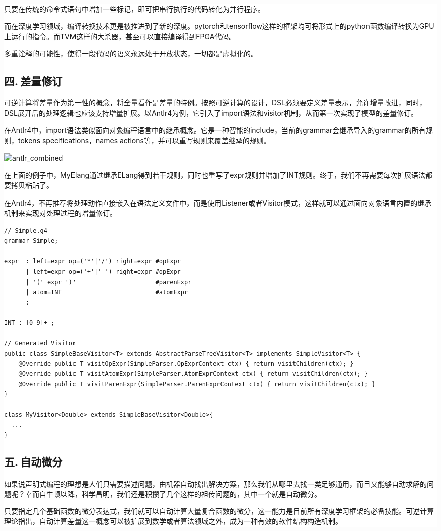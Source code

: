 只要在传统的命令式语句中增加一些标记，即可把串行执行的代码转化为并行程序。

而在深度学习领域，编译转换技术更是被推进到了新的深度。pytorch和tensorflow这样的框架均可将形式上的python函数编译转换为GPU上运行的指令。而TVM这样的大杀器，甚至可以直接编译得到FPGA代码。

多重诠释的可能性，使得一段代码的语义永远处于开放状态，一切都是虚拟化的。

## 四. 差量修订

可逆计算将差量作为第一性的概念，将全量看作是差量的特例。按照可逆计算的设计，DSL必须要定义差量表示，允许增量改进，同时，DSL展开后的处理逻辑也应该支持增量扩展。以Antlr4为例，它引入了import语法和visitor机制，从而第一次实现了模型的差量修订。

在Antlr4中，import语法类似面向对象编程语言中的继承概念。它是一种智能的include，当前的grammar会继承导入的grammar的所有规则，tokens specifications，names actions等，并可以重写规则来覆盖继承的规则。

![antlr_combined](https://p1-jj.byteimg.com/tos-cn-i-t2oaga2asx/gold-user-assets/2019/10/7/16da6af3d900971f~tplv-t2oaga2asx-image.image)

在上面的例子中，MyElang通过继承ELang得到若干规则，同时也重写了expr规则并增加了INT规则。终于，我们不再需要每次扩展语法都要拷贝粘贴了。

在Antlr4，不再推荐将处理动作直接嵌入在语法定义文件中，而是使用Listener或者Visitor模式，这样就可以通过面向对象语言内置的继承机制来实现对处理过程的增量修订。

```
// Simple.g4
grammar Simple; 

expr  : left=expr op=('*'|'/') right=expr #opExpr
      | left=expr op=('+'|'-') right=expr #opExpr
      | '(' expr ')'                      #parenExpr
      | atom=INT                          #atomExpr
      ;

INT : [0-9]+ ;

// Generated Visitor
public class SimpleBaseVisitor<T> extends AbstractParseTreeVisitor<T> implements SimpleVisitor<T> {
    @Override public T visitOpExpr(SimpleParser.OpExprContext ctx) { return visitChildren(ctx); }
    @Override public T visitAtomExpr(SimpleParser.AtomExprContext ctx) { return visitChildren(ctx); }
    @Override public T visitParenExpr(SimpleParser.ParenExprContext ctx) { return visitChildren(ctx); }
}

class MyVisitor<Double> extends SimpleBaseVisitor<Double>{
  ...
}
```

## 五. 自动微分

如果说声明式编程的理想是人们只需要描述问题，由机器自动找出解决方案，那么我们从哪里去找一类足够通用，而且又能够自动求解的问题呢？幸而自牛顿以降，科学昌明，我们还是积攒了几个这样的祖传问题的，其中一个就是自动微分。

只要指定几个基础函数的微分表达式，我们就可以自动计算大量复合函数的微分，这一能力是目前所有深度学习框架的必备技能。可逆计算理论指出，自动计算差量这一概念可以被扩展到数学或者算法领域之外，成为一种有效的软件结构构造机制。
